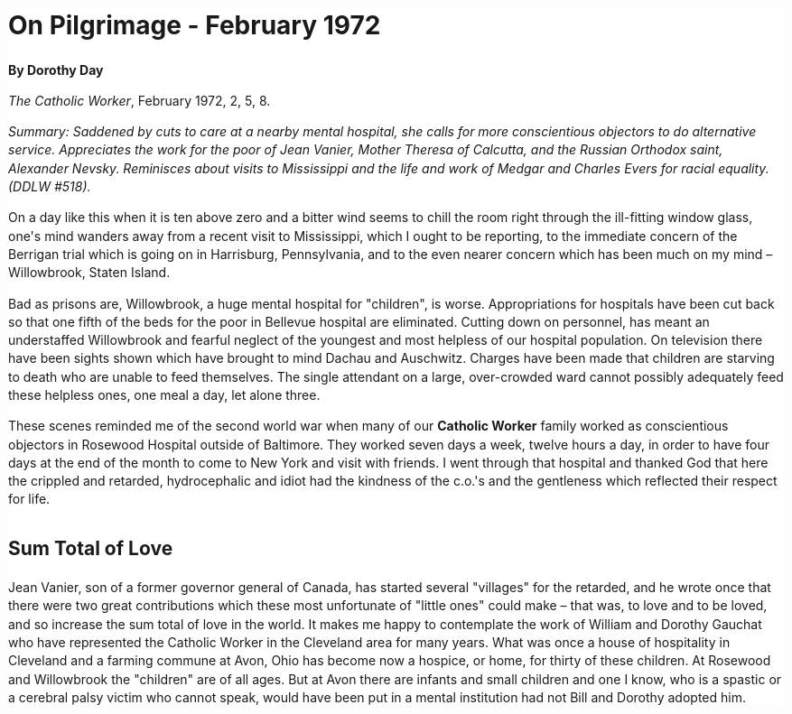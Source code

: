 On Pilgrimage - February 1972
=============================

**By Dorothy Day**

*The Catholic Worker*, February 1972, 2, 5, 8.

*Summary: Saddened by cuts to care at a nearby mental hospital, she
calls for more conscientious objectors to do alternative service.
Appreciates the work for the poor of Jean Vanier, Mother Theresa of
Calcutta, and the Russian Orthodox saint, Alexander Nevsky. Reminisces
about visits to Mississippi and the life and work of Medgar and Charles
Evers for racial equality. (DDLW \#518).*

On a day like this when it is ten above zero and a bitter wind seems to
chill the room right through the ill-fitting window glass, one's mind
wanders away from a recent visit to Mississippi, which I ought to be
reporting, to the immediate concern of the Berrigan trial which is going
on in Harrisburg, Pennsylvania, and to the even nearer concern which has
been much on my mind – Willowbrook, Staten Island.

Bad as prisons are, Willowbrook, a huge mental hospital for "children",
is worse. Appropriations for hospitals have been cut back so that one
fifth of the beds for the poor in Bellevue hospital are eliminated.
Cutting down on personnel, has meant an understaffed Willowbrook and
fearful neglect of the youngest and most helpless of our hospital
population. On television there have been sights shown which have
brought to mind Dachau and Auschwitz. Charges have been made that
children are starving to death who are unable to feed themselves. The
single attendant on a large, over-crowded ward cannot possibly
adequately feed these helpless ones, one meal a day, let alone three.

These scenes reminded me of the second world war when many of our
**Catholic Worker** family worked as conscientious objectors in Rosewood
Hospital outside of Baltimore. They worked seven days a week, twelve
hours a day, in order to have four days at the end of the month to come
to New York and visit with friends. I went through that hospital and
thanked God that here the crippled and retarded, hydrocephalic and idiot
had the kindness of the c.o.'s and the gentleness which reflected their
respect for life.

Sum Total of Love
-----------------

Jean Vanier, son of a former governor general of Canada, has started
several "villages" for the retarded, and he wrote once that there were
two great contributions which these most unfortunate of "little ones"
could make – that was, to love and to be loved, and so increase the sum
total of love in the world. It makes me happy to contemplate the work of
William and Dorothy Gauchat who have represented the Catholic Worker in
the Cleveland area for many years. What was once a house of hospitality
in Cleveland and a farming commune at Avon, Ohio has become now a
hospice, or home, for thirty of these children. At Rosewood and
Willowbrook the "children" are of all ages. But at Avon there are
infants and small children and one I know, who is a spastic or a
cerebral palsy victim who cannot speak, would have been put in a mental
institution had not Bill and Dorothy adopted him.
